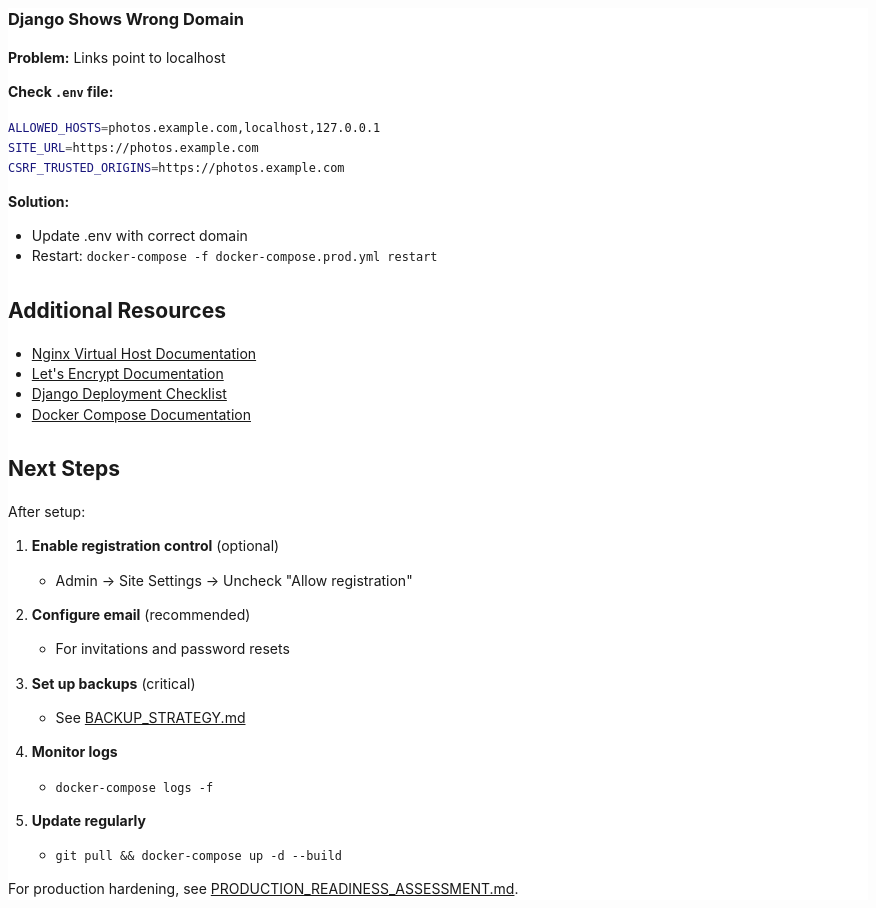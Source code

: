 ### Django Shows Wrong Domain

**Problem:** Links point to localhost

**Check `.env` file:**
```bash
ALLOWED_HOSTS=photos.example.com,localhost,127.0.0.1
SITE_URL=https://photos.example.com
CSRF_TRUSTED_ORIGINS=https://photos.example.com
```

**Solution:**
- Update .env with correct domain
- Restart: `docker-compose -f docker-compose.prod.yml restart`

## Additional Resources

- [Nginx Virtual Host Documentation](https://nginx.org/en/docs/http/ngx_http_core_module.html#server)
- [Let's Encrypt Documentation](https://letsencrypt.org/docs/)
- [Django Deployment Checklist](https://docs.djangoproject.com/en/stable/howto/deployment/checklist/)
- [Docker Compose Documentation](https://docs.docker.com/compose/)

## Next Steps

After setup:

1. **Enable registration control** (optional)
   - Admin → Site Settings → Uncheck "Allow registration"

2. **Configure email** (recommended)
   - For invitations and password resets

3. **Set up backups** (critical)
   - See [BACKUP_STRATEGY.md](BACKUP_STRATEGY.md)

4. **Monitor logs**
   - `docker-compose logs -f`

5. **Update regularly**
   - `git pull && docker-compose up -d --build`

For production hardening, see [PRODUCTION_READINESS_ASSESSMENT.md](../admin-guides/PRODUCTION_READINESS_ASSESSMENT.md).

